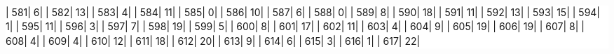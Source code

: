 | 581|                        6|
| 582|                       13|
| 583|                        4|
| 584|                       11|
| 585|                        0|
| 586|                       10|
| 587|                        6|
| 588|                        0|
| 589|                        8|
| 590|                       18|
| 591|                       11|
| 592|                       13|
| 593|                       15|
| 594|                        1|
| 595|                       11|
| 596|                        3|
| 597|                        7|
| 598|                       19|
| 599|                        5|
| 600|                        8|
| 601|                       17|
| 602|                       11|
| 603|                        4|
| 604|                        9|
| 605|                       19|
| 606|                       19|
| 607|                        8|
| 608|                        4|
| 609|                        4|
| 610|                       12|
| 611|                       18|
| 612|                       20|
| 613|                        9|
| 614|                        6|
| 615|                        3|
| 616|                        1|
| 617|                       22|